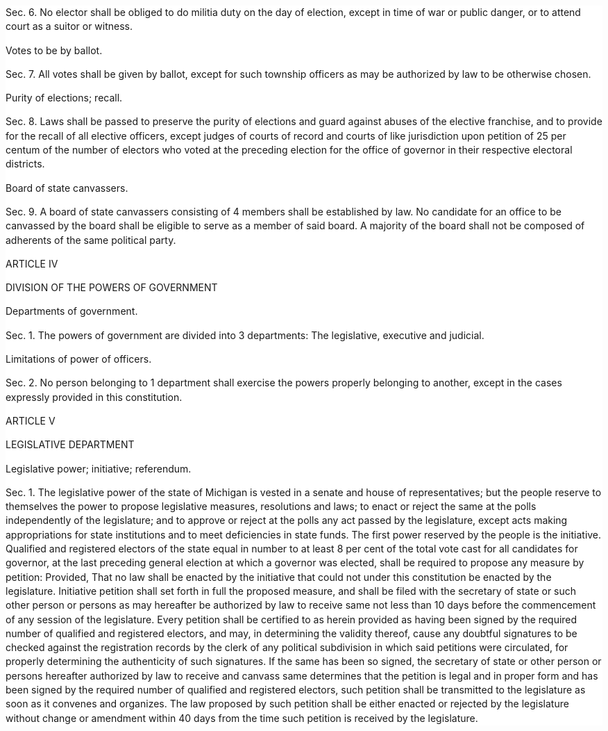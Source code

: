 Sec. 6. No elector shall be obliged to do militia duty on the day of election, except in time of war or public danger, or to attend court as a suitor or witness.

Votes to be by ballot.

Sec. 7. All votes shall be given by ballot, except for such township officers as may be authorized by law to be otherwise chosen.

Purity of elections; recall.

Sec. 8. Laws shall be passed to preserve the purity of elections and guard against abuses of the elective franchise, and to provide for the recall of all elective officers, except judges of courts of record and courts of like jurisdiction upon petition of 25 per centum of the number of electors who voted at the preceding election for the office of governor in their respective electoral districts.

Board of state canvassers.

Sec. 9. A board of state canvassers consisting of 4 members shall be established by law. No candidate for an office to be canvassed by the board shall be eligible to serve as a member of said board. A majority of the board shall not be composed of adherents of the same political party.

ARTICLE IV

DIVISION OF THE POWERS OF GOVERNMENT

Departments of government.

Sec. 1. The powers of government are divided into 3 departments: The legislative, executive and judicial.

Limitations of power of officers.

Sec. 2. No person belonging to 1 department shall exercise the powers properly belonging to another, except in the cases expressly provided in this constitution.

ARTICLE V

LEGISLATIVE DEPARTMENT

Legislative power; initiative; referendum.

Sec. 1. The legislative power of the state of Michigan is vested in a senate and house of representatives; but the people reserve to themselves the power to propose legislative measures, resolutions and laws; to enact or reject the same at the polls independently of the legislature; and to approve or reject at the polls any act passed by the legislature, except acts making appropriations for state institutions and to meet deficiencies in state funds. The first power reserved by the people is the initiative. Qualified and registered electors of the state equal in number to at least 8 per cent of the total vote cast for all candidates for governor, at the last preceding general election at which a governor was elected, shall be required to propose any measure by petition: Provided, That no law shall be enacted by the initiative that could not under this constitution be enacted by the legislature. Initiative petition shall set forth in full the proposed measure, and shall be filed with the secretary of state or such other person or persons as may hereafter be authorized by law to receive same not less than 10 days before the commencement of any session of the legislature. Every petition shall be certified to as herein provided as having been signed by the required number of qualified and registered electors, and may, in determining the validity thereof, cause any doubtful signatures to be checked against the registration records by the clerk of any political subdivision in which said petitions were circulated, for properly determining the authenticity of such signatures. If the same has been so signed, the secretary of state or other person or persons hereafter authorized by law to receive and canvass same determines that the petition is legal and in proper form and has been signed by the required number of qualified and registered electors, such petition shall be transmitted to the legislature as soon as it convenes and organizes. The law proposed by such petition shall be either enacted or rejected by the legislature without change or amendment within 40 days from the time such petition is received by the legislature.
